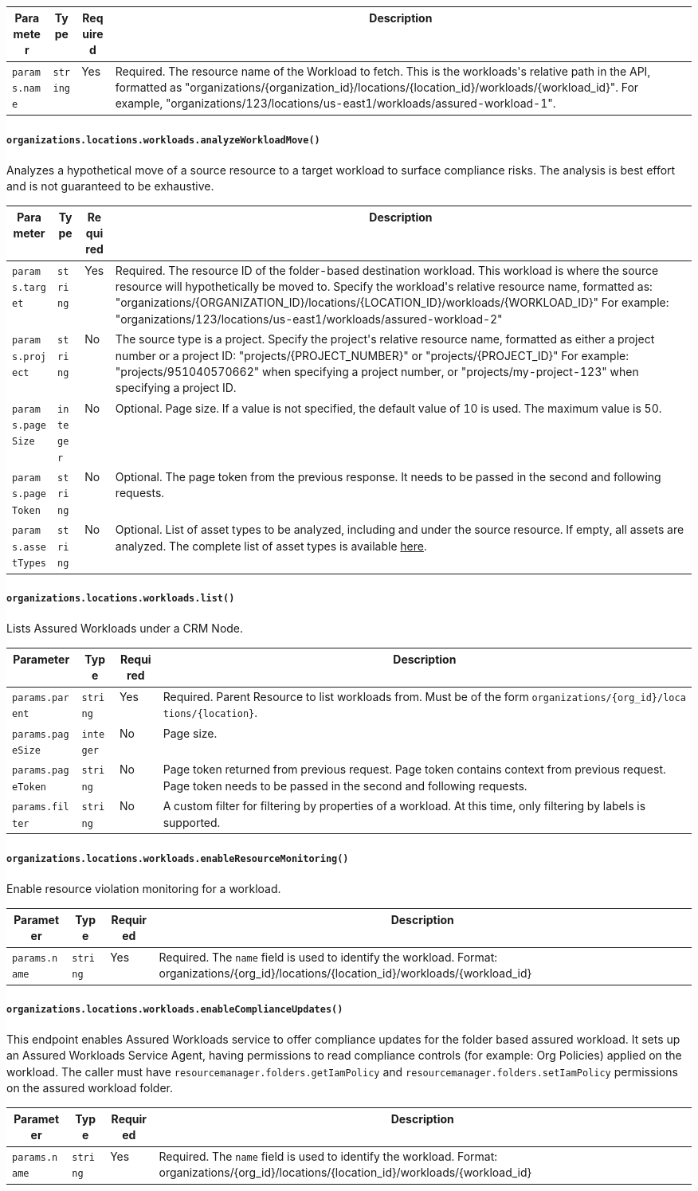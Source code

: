 | Parameter | Type | Required | Description |
|---|---|---|---|
| `params.name` | `string` | Yes | Required. The resource name of the Workload to fetch. This is the workloads's relative path in the API, formatted as "organizations/{organization_id}/locations/{location_id}/workloads/{workload_id}". For example, "organizations/123/locations/us-east1/workloads/assured-workload-1". |

#### `organizations.locations.workloads.analyzeWorkloadMove()`

Analyzes a hypothetical move of a source resource to a target workload to surface compliance risks. The analysis is best effort and is not guaranteed to be exhaustive.

| Parameter | Type | Required | Description |
|---|---|---|---|
| `params.target` | `string` | Yes | Required. The resource ID of the folder-based destination workload. This workload is where the source resource will hypothetically be moved to. Specify the workload's relative resource name, formatted as: "organizations/{ORGANIZATION_ID}/locations/{LOCATION_ID}/workloads/{WORKLOAD_ID}" For example: "organizations/123/locations/us-east1/workloads/assured-workload-2" |
| `params.project` | `string` | No | The source type is a project. Specify the project's relative resource name, formatted as either a project number or a project ID: "projects/{PROJECT_NUMBER}" or "projects/{PROJECT_ID}" For example: "projects/951040570662" when specifying a project number, or "projects/my-project-123" when specifying a project ID. |
| `params.pageSize` | `integer` | No | Optional. Page size. If a value is not specified, the default value of 10 is used. The maximum value is 50. |
| `params.pageToken` | `string` | No | Optional. The page token from the previous response. It needs to be passed in the second and following requests. |
| `params.assetTypes` | `string` | No | Optional. List of asset types to be analyzed, including and under the source resource. If empty, all assets are analyzed. The complete list of asset types is available [here](https://cloud.google.com/asset-inventory/docs/supported-asset-types). |

#### `organizations.locations.workloads.list()`

Lists Assured Workloads under a CRM Node.

| Parameter | Type | Required | Description |
|---|---|---|---|
| `params.parent` | `string` | Yes | Required. Parent Resource to list workloads from. Must be of the form `organizations/{org_id}/locations/{location}`. |
| `params.pageSize` | `integer` | No | Page size. |
| `params.pageToken` | `string` | No | Page token returned from previous request. Page token contains context from previous request. Page token needs to be passed in the second and following requests. |
| `params.filter` | `string` | No | A custom filter for filtering by properties of a workload. At this time, only filtering by labels is supported. |

#### `organizations.locations.workloads.enableResourceMonitoring()`

Enable resource violation monitoring for a workload.

| Parameter | Type | Required | Description |
|---|---|---|---|
| `params.name` | `string` | Yes | Required. The `name` field is used to identify the workload. Format: organizations/{org_id}/locations/{location_id}/workloads/{workload_id} |

#### `organizations.locations.workloads.enableComplianceUpdates()`

This endpoint enables Assured Workloads service to offer compliance updates for the folder based assured workload. It sets up an Assured Workloads Service Agent, having permissions to read compliance controls (for example: Org Policies) applied on the workload. The caller must have `resourcemanager.folders.getIamPolicy` and `resourcemanager.folders.setIamPolicy` permissions on the assured workload folder.

| Parameter | Type | Required | Description |
|---|---|---|---|
| `params.name` | `string` | Yes | Required. The `name` field is used to identify the workload. Format: organizations/{org_id}/locations/{location_id}/workloads/{workload_id} |
